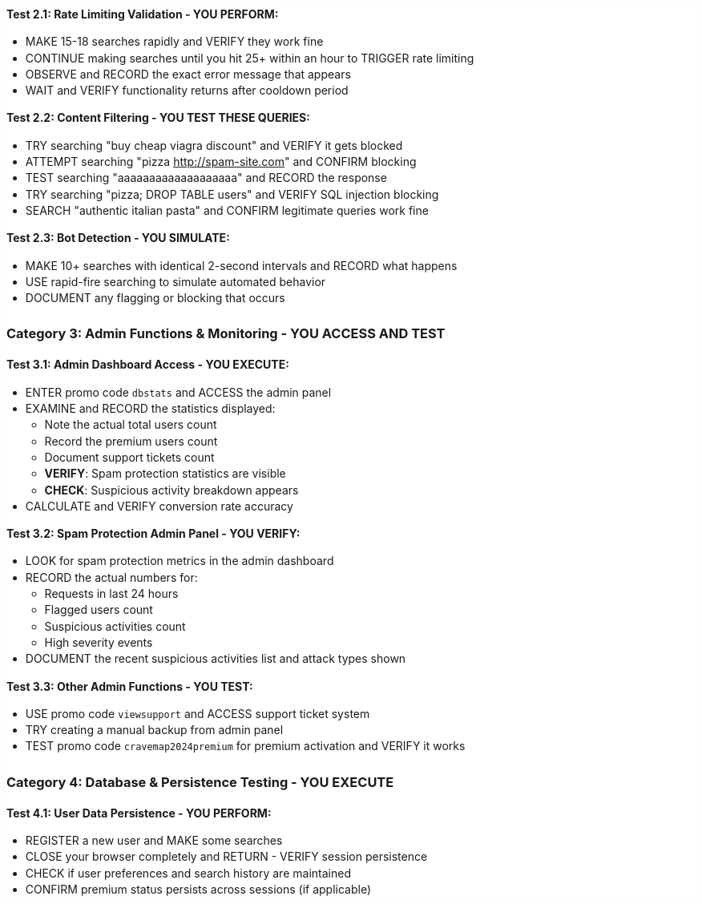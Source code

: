 **Test 2.1: Rate Limiting Validation - YOU PERFORM:**
- MAKE 15-18 searches rapidly and VERIFY they work fine
- CONTINUE making searches until you hit 25+ within an hour to TRIGGER rate limiting
- OBSERVE and RECORD the exact error message that appears
- WAIT and VERIFY functionality returns after cooldown period

**Test 2.2: Content Filtering - YOU TEST THESE QUERIES:**
- TRY searching "buy cheap viagra discount" and VERIFY it gets blocked
- ATTEMPT searching "pizza http://spam-site.com" and CONFIRM blocking
- TEST searching "aaaaaaaaaaaaaaaaaaa" and RECORD the response
- TRY searching "pizza; DROP TABLE users" and VERIFY SQL injection blocking
- SEARCH "authentic italian pasta" and CONFIRM legitimate queries work fine

**Test 2.3: Bot Detection - YOU SIMULATE:**
- MAKE 10+ searches with identical 2-second intervals and RECORD what happens
- USE rapid-fire searching to simulate automated behavior
- DOCUMENT any flagging or blocking that occurs

### **Category 3: Admin Functions & Monitoring - YOU ACCESS AND TEST**

**Test 3.1: Admin Dashboard Access - YOU EXECUTE:**
- ENTER promo code `dbstats` and ACCESS the admin panel
- EXAMINE and RECORD the statistics displayed:
  - Note the actual total users count
  - Record the premium users count  
  - Document support tickets count
  - **VERIFY**: Spam protection statistics are visible
  - **CHECK**: Suspicious activity breakdown appears
- CALCULATE and VERIFY conversion rate accuracy

**Test 3.2: Spam Protection Admin Panel - YOU VERIFY:**
- LOOK for spam protection metrics in the admin dashboard
- RECORD the actual numbers for:
  - Requests in last 24 hours
  - Flagged users count
  - Suspicious activities count
  - High severity events
- DOCUMENT the recent suspicious activities list and attack types shown

**Test 3.3: Other Admin Functions - YOU TEST:**
- USE promo code `viewsupport` and ACCESS support ticket system
- TRY creating a manual backup from admin panel
- TEST promo code `cravemap2024premium` for premium activation and VERIFY it works

### **Category 4: Database & Persistence Testing - YOU EXECUTE**

**Test 4.1: User Data Persistence - YOU PERFORM:**
- REGISTER a new user and MAKE some searches
- CLOSE your browser completely and RETURN - VERIFY session persistence
- CHECK if user preferences and search history are maintained
- CONFIRM premium status persists across sessions (if applicable)
